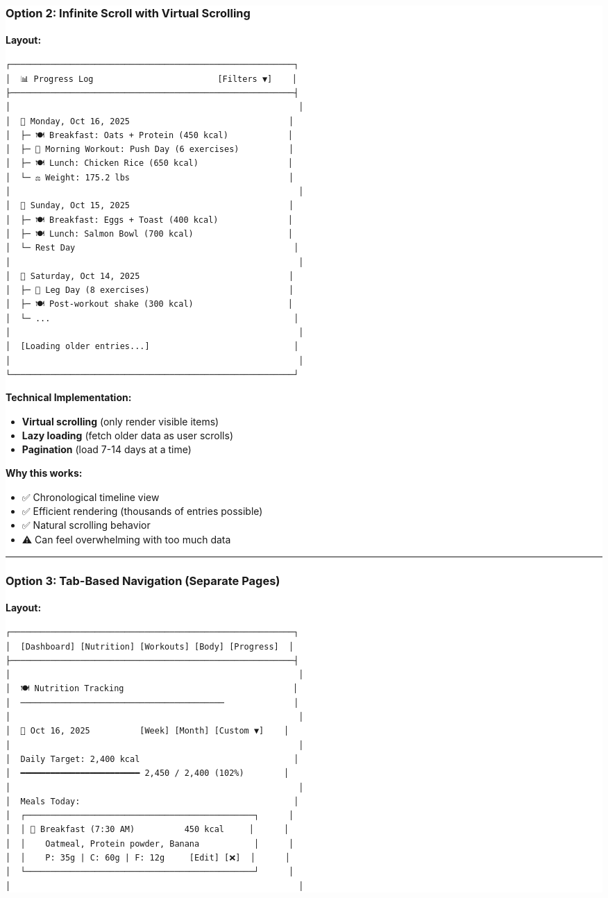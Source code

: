 
### **Option 2: Infinite Scroll with Virtual Scrolling**

**Layout:**
```
┌─────────────────────────────────────────────────────────┐
│  📊 Progress Log                         [Filters ▼]    │
├─────────────────────────────────────────────────────────┤
│                                                          │
│  📅 Monday, Oct 16, 2025                                │
│  ├─ 🍽️ Breakfast: Oats + Protein (450 kcal)            │
│  ├─ 💪 Morning Workout: Push Day (6 exercises)          │
│  ├─ 🍽️ Lunch: Chicken Rice (650 kcal)                  │
│  └─ ⚖️ Weight: 175.2 lbs                                │
│                                                          │
│  📅 Sunday, Oct 15, 2025                                │
│  ├─ 🍽️ Breakfast: Eggs + Toast (400 kcal)              │
│  ├─ 🍽️ Lunch: Salmon Bowl (700 kcal)                   │
│  └─ Rest Day                                            │
│                                                          │
│  📅 Saturday, Oct 14, 2025                              │
│  ├─ 💪 Leg Day (8 exercises)                            │
│  ├─ 🍽️ Post-workout shake (300 kcal)                   │
│  └─ ...                                                 │
│                                                          │
│  [Loading older entries...]                             │
│                                                          │
└─────────────────────────────────────────────────────────┘
```

**Technical Implementation:**
- **Virtual scrolling** (only render visible items)
- **Lazy loading** (fetch older data as user scrolls)
- **Pagination** (load 7-14 days at a time)

**Why this works:**
- ✅ Chronological timeline view
- ✅ Efficient rendering (thousands of entries possible)
- ✅ Natural scrolling behavior
- ⚠️ Can feel overwhelming with too much data

---

### **Option 3: Tab-Based Navigation (Separate Pages)**

**Layout:**
```
┌─────────────────────────────────────────────────────────┐
│  [Dashboard] [Nutrition] [Workouts] [Body] [Progress]  │
├─────────────────────────────────────────────────────────┤
│                                                          │
│  🍽️ Nutrition Tracking                                  │
│  ─────────────────────────────────────────              │
│                                                          │
│  📅 Oct 16, 2025          [Week] [Month] [Custom ▼]    │
│                                                          │
│  Daily Target: 2,400 kcal                               │
│  ━━━━━━━━━━━━━━━━━━━━━━━━ 2,450 / 2,400 (102%)        │
│                                                          │
│  Meals Today:                                           │
│  ┌──────────────────────────────────────────────┐      │
│  │ 🌅 Breakfast (7:30 AM)          450 kcal     │      │
│  │    Oatmeal, Protein powder, Banana           │      │
│  │    P: 35g | C: 60g | F: 12g     [Edit] [❌]  │      │
│  └──────────────────────────────────────────────┘      │
│                                                          │
```